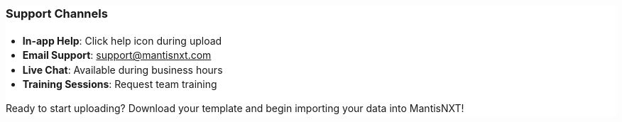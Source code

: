 ### Support Channels
- **In-app Help**: Click help icon during upload
- **Email Support**: support@mantisnxt.com
- **Live Chat**: Available during business hours
- **Training Sessions**: Request team training

Ready to start uploading? Download your template and begin importing your data into MantisNXT!